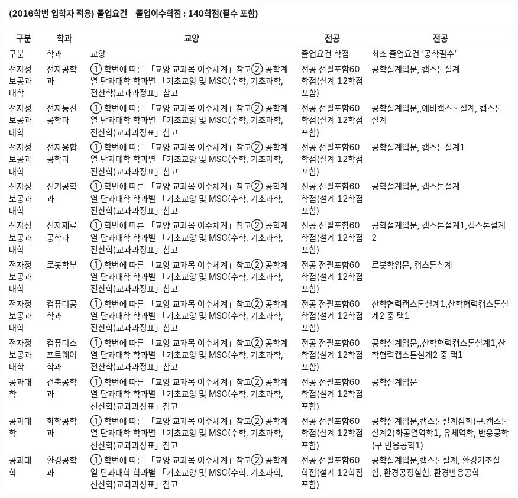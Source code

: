 

| (2016학번 입학자 적용) 졸업요건 | 졸업이수학점 : 140학점(필수 포함) |
| -- | -- |



| 구분 | 학과 | 교양 | 전공 | 전공 |
| -- | -- | -- | -- | -- |
| 구분 | 학과 | 교양 | 졸업요건 학점 | 최소 졸업요건 ‘공학필수’ |
| 전자정보공과대학 | 전자공학과 | ① 학번에 따른 「교양 교과목 이수체계」참고② 공학계열 단과대학 학과별 「기초교양 및 MSC(수학, 기초과학, 전산학)교과과정표」참고 | 전공 전필포함60학점(설계 12학점 포함) | 공학설계입문, 캡스톤설계 |
| 전자정보공과대학 | 전자통신공학과 | ① 학번에 따른 「교양 교과목 이수체계」참고② 공학계열 단과대학 학과별 「기초교양 및 MSC(수학, 기초과학, 전산학)교과과정표」참고 | 전공 전필포함60학점(설계 12학점 포함) | 공학설계입문,,예비캡스톤설계, 캡스톤설계 |
| 전자정보공과대학 | 전자융합공학과 | ① 학번에 따른 「교양 교과목 이수체계」참고② 공학계열 단과대학 학과별 「기초교양 및 MSC(수학, 기초과학, 전산학)교과과정표」참고 | 전공 전필포함60학점(설계 12학점 포함) | 공학설계입문, 캡스톤설계1 |
| 전자정보공과대학 | 전기공학과 | ① 학번에 따른 「교양 교과목 이수체계」참고② 공학계열 단과대학 학과별 「기초교양 및 MSC(수학, 기초과학, 전산학)교과과정표」참고 | 전공 전필포함60학점(설계 12학점 포함) | 공학설계입문, 캡스톤설계 |
| 전자정보공과대학 | 전자재료공학과 | ① 학번에 따른 「교양 교과목 이수체계」참고② 공학계열 단과대학 학과별 「기초교양 및 MSC(수학, 기초과학, 전산학)교과과정표」참고 | 전공 전필포함60학점(설계 12학점 포함) | 공학설계입문, 캡스톤설계1,캡스톤설계2 |
| 전자정보공과대학 | 로봇학부 | ① 학번에 따른 「교양 교과목 이수체계」참고② 공학계열 단과대학 학과별 「기초교양 및 MSC(수학, 기초과학, 전산학)교과과정표」참고 | 전공 전필포함60학점(설계 12학점 포함) | 로봇학입문, 캡스톤설계  |
| 전자정보공과대학 | 컴퓨터공학과 | ① 학번에 따른 「교양 교과목 이수체계」참고② 공학계열 단과대학 학과별 「기초교양 및 MSC(수학, 기초과학, 전산학)교과과정표」참고 | 전공 전필포함60학점(설계 12학점 포함) | 산학협력캡스톤설계1,산학협력캡스톤설계2 중 택1 |
| 전자정보공과대학 | 컴퓨터소프트웨어학과 | ① 학번에 따른 「교양 교과목 이수체계」참고② 공학계열 단과대학 학과별 「기초교양 및 MSC(수학, 기초과학, 전산학)교과과정표」참고 | 전공 전필포함60학점(설계 12학점 포함) | 공학설계입문,,산학협력캡스톤설계1,산학협력캡스톤설계2 중 택1 |
| 공과대학 | 건축공학과 | ① 학번에 따른 「교양 교과목 이수체계」참고② 공학계열 단과대학 학과별 「기초교양 및 MSC(수학, 기초과학, 전산학)교과과정표」참고 | 전공 전필포함60학점(설계 12학점 포함) | 공학설계입문 |
| 공과대학 | 화학공학과 | ① 학번에 따른 「교양 교과목 이수체계」참고② 공학계열 단과대학 학과별 「기초교양 및 MSC(수학, 기초과학, 전산학)교과과정표」참고 | 전공 전필포함60학점(설계 12학점 포함) | 공학설계입문,캡스톤설계심화(구.캡스톤설계2)화공열역학1, 유체역학, 반응공학(구 반응공학1) |
| 공과대학 | 환경공학과 | ① 학번에 따른 「교양 교과목 이수체계」참고② 공학계열 단과대학 학과별 「기초교양 및 MSC(수학, 기초과학, 전산학)교과과정표」참고 | 전공 전필포함60학점(설계 12학점 포함) | 공학설계입문,캡스톤설계, 환경기초실험, 환경공정실험, 환경반응공학 |


